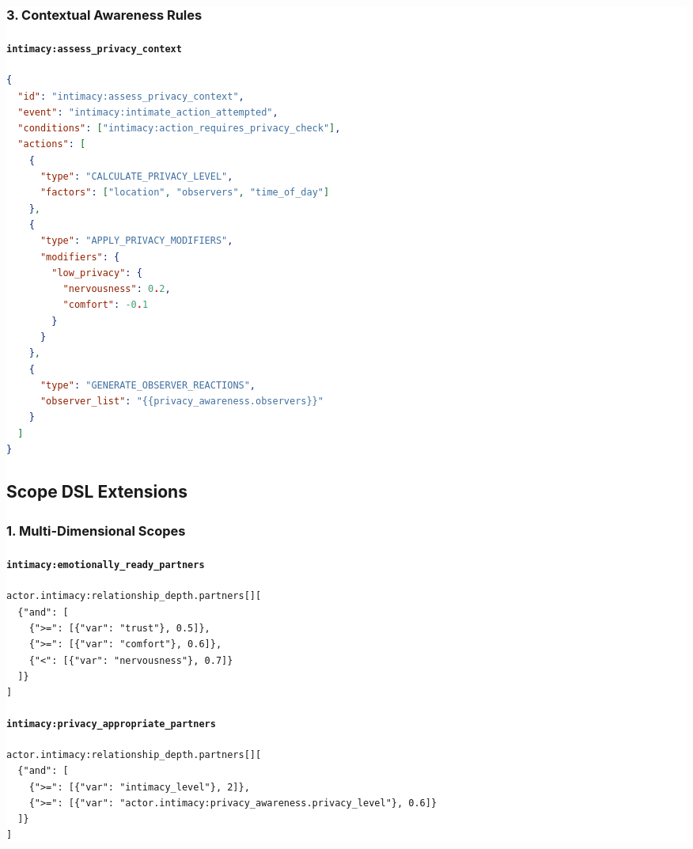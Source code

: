 ```json
```

### 3. Contextual Awareness Rules

#### `intimacy:assess_privacy_context`

```json
{
  "id": "intimacy:assess_privacy_context",
  "event": "intimacy:intimate_action_attempted",
  "conditions": ["intimacy:action_requires_privacy_check"],
  "actions": [
    {
      "type": "CALCULATE_PRIVACY_LEVEL",
      "factors": ["location", "observers", "time_of_day"]
    },
    {
      "type": "APPLY_PRIVACY_MODIFIERS",
      "modifiers": {
        "low_privacy": {
          "nervousness": 0.2,
          "comfort": -0.1
        }
      }
    },
    {
      "type": "GENERATE_OBSERVER_REACTIONS",
      "observer_list": "{{privacy_awareness.observers}}"
    }
  ]
}
```

## Scope DSL Extensions

### 1. Multi-Dimensional Scopes

#### `intimacy:emotionally_ready_partners`

```
actor.intimacy:relationship_depth.partners[][
  {"and": [
    {">=": [{"var": "trust"}, 0.5]},
    {">=": [{"var": "comfort"}, 0.6]},
    {"<": [{"var": "nervousness"}, 0.7]}
  ]}
]
```

#### `intimacy:privacy_appropriate_partners`

```
actor.intimacy:relationship_depth.partners[][
  {"and": [
    {">=": [{"var": "intimacy_level"}, 2]},
    {">=": [{"var": "actor.intimacy:privacy_awareness.privacy_level"}, 0.6]}
  ]}
]
```
